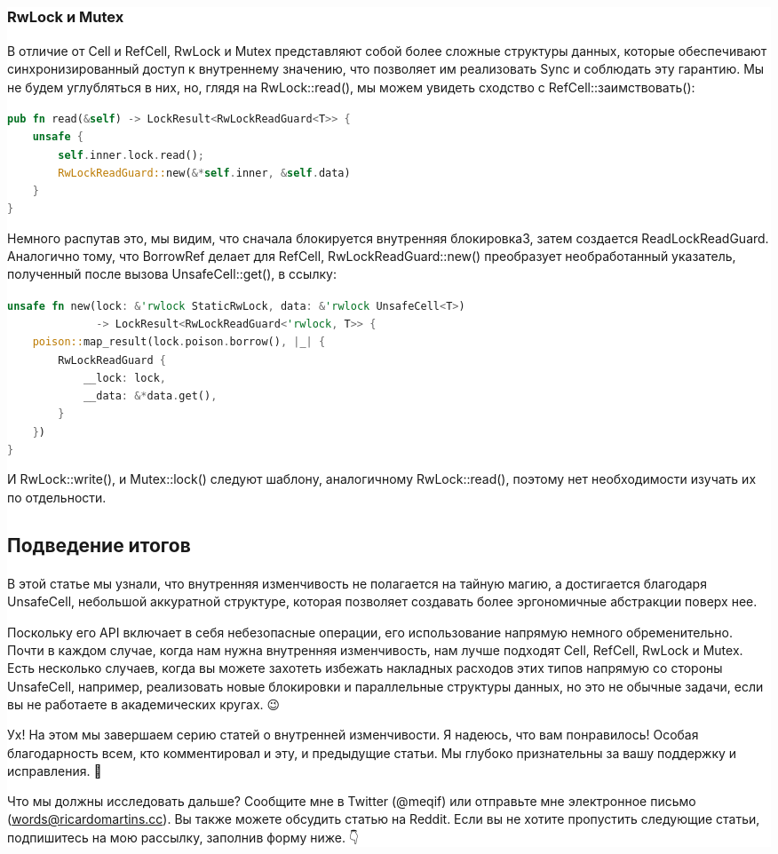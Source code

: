 ### RwLock и Mutex

В отличие от Cell и RefCell, RwLock и Mutex представляют собой более сложные структуры данных, которые обеспечивают синхронизированный доступ к внутреннему значению, что позволяет им реализовать Sync и соблюдать эту гарантию. Мы не будем углубляться в них, но, глядя на RwLock::read(), мы можем увидеть сходство с RefCell::заимствовать(): 

```rust
pub fn read(&self) -> LockResult<RwLockReadGuard<T>> {
    unsafe {
        self.inner.lock.read();
        RwLockReadGuard::new(&*self.inner, &self.data)
    }
}
```

Немного распутав это, мы видим, что сначала блокируется внутренняя блокировка3, затем создается ReadLockReadGuard. Аналогично тому, что BorrowRef делает для RefCell, RwLockReadGuard::new() преобразует необработанный указатель, полученный после вызова UnsafeCell::get(), в ссылку: 

```rust
unsafe fn new(lock: &'rwlock StaticRwLock, data: &'rwlock UnsafeCell<T>)
              -> LockResult<RwLockReadGuard<'rwlock, T>> {
    poison::map_result(lock.poison.borrow(), |_| {
        RwLockReadGuard {
            __lock: lock,
            __data: &*data.get(),
        }
    })
}
```

И RwLock::write(), и Mutex::lock() следуют шаблону, аналогичному RwLock::read(), поэтому нет необходимости изучать их по отдельности.

## Подведение итогов

В этой статье мы узнали, что внутренняя изменчивость не полагается на тайную магию, а достигается благодаря UnsafeCell, небольшой аккуратной структуре, которая позволяет создавать более эргономичные абстракции поверх нее.

Поскольку его API включает в себя небезопасные операции, его использование напрямую немного обременительно. Почти в каждом случае, когда нам нужна внутренняя изменчивость, нам лучше подходят Cell, RefCell, RwLock и Mutex. Есть несколько случаев, когда вы можете захотеть избежать накладных расходов этих типов напрямую со стороны UnsafeCell, например, реализовать новые блокировки и параллельные структуры данных, но это не обычные задачи, если вы не работаете в академических кругах. 😉

Ух! На этом мы завершаем серию статей о внутренней изменчивости. Я надеюсь, что вам понравилось! Особая благодарность всем, кто комментировал и эту, и предыдущие статьи. Мы глубоко признательны за вашу поддержку и исправления. 💜

Что мы должны исследовать дальше? Сообщите мне в Twitter (@meqif) или отправьте мне электронное письмо (words@ricardomartins.cc). Вы также можете обсудить статью на Reddit. Если вы не хотите пропустить следующие статьи, подпишитесь на мою рассылку, заполнив форму ниже. 👇
